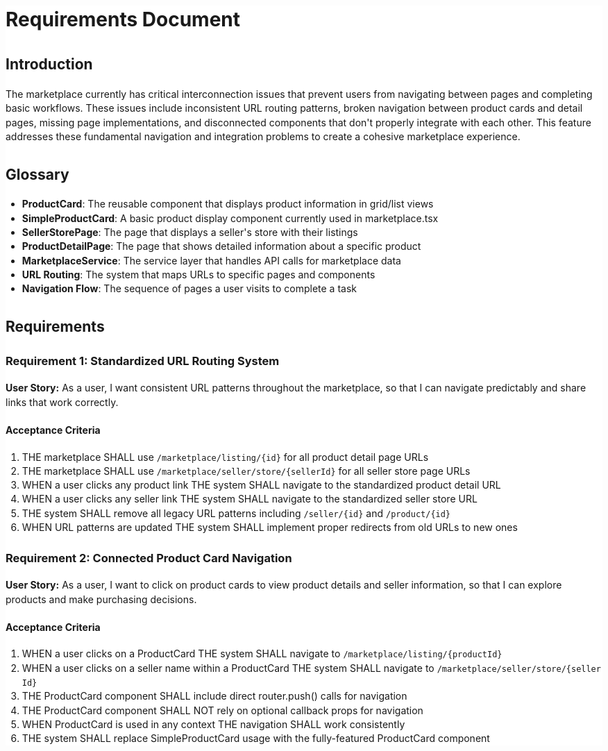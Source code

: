 # Requirements Document

## Introduction

The marketplace currently has critical interconnection issues that prevent users from navigating between pages and completing basic workflows. These issues include inconsistent URL routing patterns, broken navigation between product cards and detail pages, missing page implementations, and disconnected components that don't properly integrate with each other. This feature addresses these fundamental navigation and integration problems to create a cohesive marketplace experience.

## Glossary

- **ProductCard**: The reusable component that displays product information in grid/list views
- **SimpleProductCard**: A basic product display component currently used in marketplace.tsx
- **SellerStorePage**: The page that displays a seller's store with their listings
- **ProductDetailPage**: The page that shows detailed information about a specific product
- **MarketplaceService**: The service layer that handles API calls for marketplace data
- **URL Routing**: The system that maps URLs to specific pages and components
- **Navigation Flow**: The sequence of pages a user visits to complete a task

## Requirements

### Requirement 1: Standardized URL Routing System

**User Story:** As a user, I want consistent URL patterns throughout the marketplace, so that I can navigate predictably and share links that work correctly.

#### Acceptance Criteria

1. THE marketplace SHALL use `/marketplace/listing/{id}` for all product detail page URLs
2. THE marketplace SHALL use `/marketplace/seller/store/{sellerId}` for all seller store page URLs
3. WHEN a user clicks any product link THE system SHALL navigate to the standardized product detail URL
4. WHEN a user clicks any seller link THE system SHALL navigate to the standardized seller store URL
5. THE system SHALL remove all legacy URL patterns including `/seller/{id}` and `/product/{id}`
6. WHEN URL patterns are updated THE system SHALL implement proper redirects from old URLs to new ones

### Requirement 2: Connected Product Card Navigation

**User Story:** As a user, I want to click on product cards to view product details and seller information, so that I can explore products and make purchasing decisions.

#### Acceptance Criteria

1. WHEN a user clicks on a ProductCard THE system SHALL navigate to `/marketplace/listing/{productId}`
2. WHEN a user clicks on a seller name within a ProductCard THE system SHALL navigate to `/marketplace/seller/store/{sellerId}`
3. THE ProductCard component SHALL include direct router.push() calls for navigation
4. THE ProductCard component SHALL NOT rely on optional callback props for navigation
5. WHEN ProductCard is used in any context THE navigation SHALL work consistently
6. THE system SHALL replace SimpleProductCard usage with the fully-featured ProductCard component
